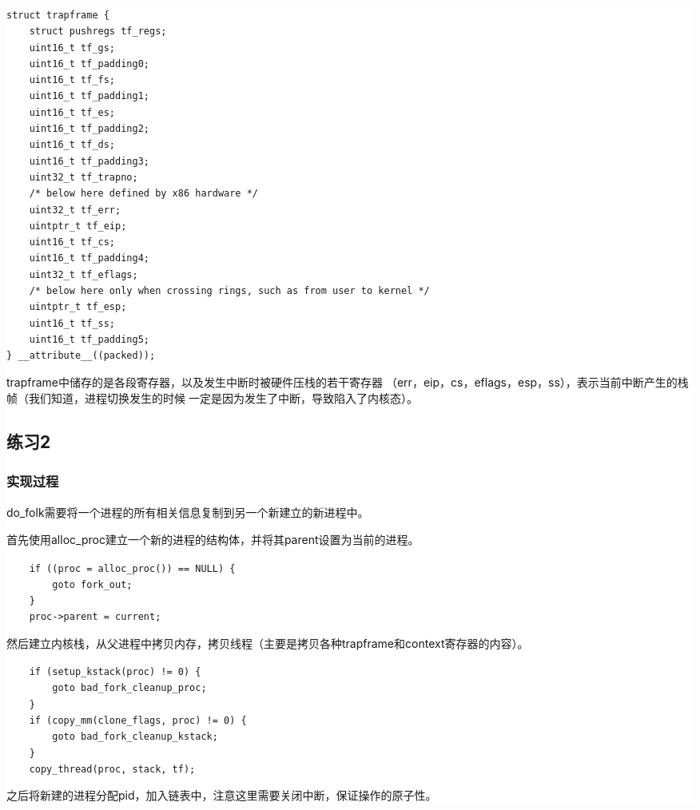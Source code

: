 ```
struct trapframe {
    struct pushregs tf_regs;
    uint16_t tf_gs;
    uint16_t tf_padding0;
    uint16_t tf_fs;
    uint16_t tf_padding1;
    uint16_t tf_es;
    uint16_t tf_padding2;
    uint16_t tf_ds;
    uint16_t tf_padding3;
    uint32_t tf_trapno;
    /* below here defined by x86 hardware */
    uint32_t tf_err;
    uintptr_t tf_eip;
    uint16_t tf_cs;
    uint16_t tf_padding4;
    uint32_t tf_eflags;
    /* below here only when crossing rings, such as from user to kernel */
    uintptr_t tf_esp;
    uint16_t tf_ss;
    uint16_t tf_padding5;
} __attribute__((packed));
```
trapframe中储存的是各段寄存器，以及发生中断时被硬件压栈的若干寄存器
（err，eip，cs，eflags，esp，ss），表示当前中断产生的栈帧（我们知道，进程切换发生的时候
一定是因为发生了中断，导致陷入了内核态）。


## 练习2
### 实现过程
do_folk需要将一个进程的所有相关信息复制到另一个新建立的新进程中。

首先使用alloc_proc建立一个新的进程的结构体，并将其parent设置为当前的进程。

```
    if ((proc = alloc_proc()) == NULL) {
        goto fork_out;
    }
    proc->parent = current;
```
然后建立内核栈，从父进程中拷贝内存，拷贝线程（主要是拷贝各种trapframe和context寄存器的内容）。

```
    if (setup_kstack(proc) != 0) {
        goto bad_fork_cleanup_proc;
    }
    if (copy_mm(clone_flags, proc) != 0) {
        goto bad_fork_cleanup_kstack;
    }
    copy_thread(proc, stack, tf);
```
之后将新建的进程分配pid，加入链表中，注意这里需要关闭中断，保证操作的原子性。
